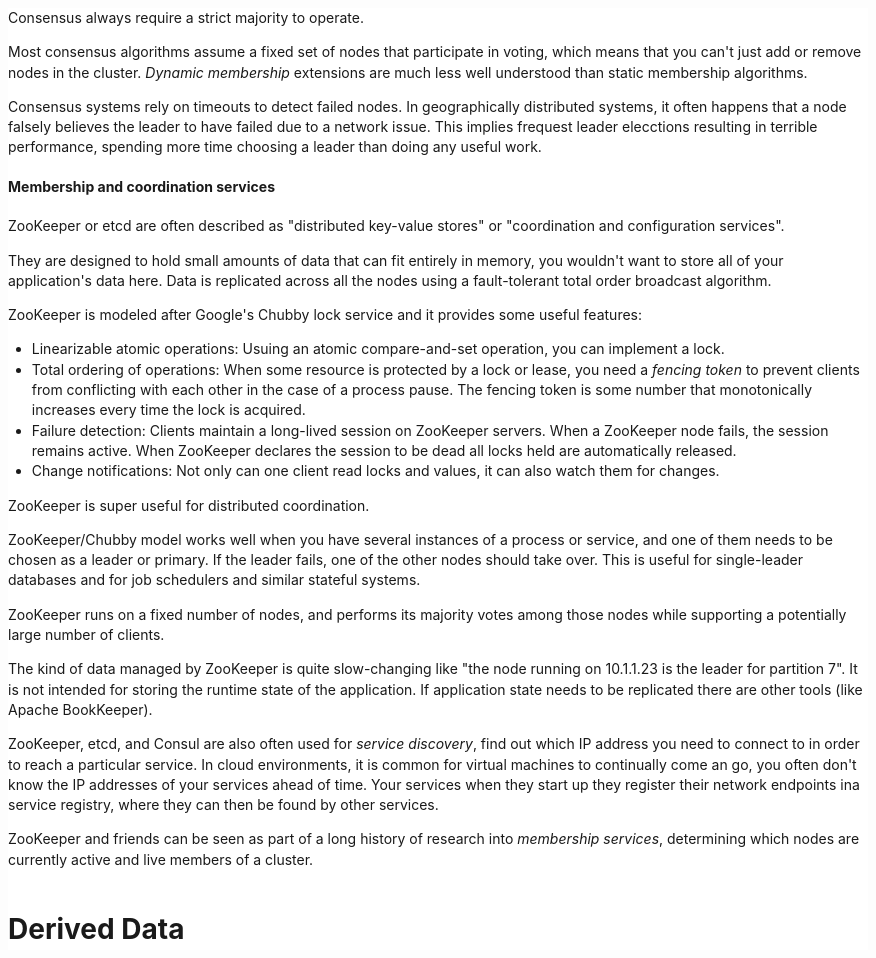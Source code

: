 Consensus always require a strict majority to operate.

Most consensus algorithms assume a fixed set of nodes that participate in voting, which means that you can't just add or remove nodes in the cluster. _Dynamic membership_ extensions are much less well understood than static membership algorithms.

Consensus systems rely on timeouts to detect failed nodes. In geographically distributed systems, it often happens that a node falsely believes the leader to have failed due to a network issue. This implies frequest leader elecctions resulting in terrible performance, spending more time choosing a leader than doing any useful work.

#### Membership and coordination services

ZooKeeper or etcd are often described as "distributed key-value stores" or "coordination and configuration services".

They are designed to hold small amounts of data that can fit entirely in memory, you wouldn't want to store all of your application's data here. Data is replicated across all the nodes using a fault-tolerant total order broadcast algorithm.

ZooKeeper is modeled after Google's Chubby lock service and it provides some useful features:
* Linearizable atomic operations: Usuing an atomic compare-and-set operation, you can implement a lock.
* Total ordering of operations: When some resource is protected by a lock or lease, you need a _fencing token_ to prevent clients from conflicting with each other in the case of a process pause. The fencing token is some number that monotonically increases every time the lock is acquired.
* Failure detection: Clients maintain a long-lived session on ZooKeeper servers. When a ZooKeeper node fails, the session remains active. When ZooKeeper declares the session to be dead all locks held are automatically released.
* Change notifications: Not only can one client read locks and values, it can also watch them for changes.

ZooKeeper is super useful for distributed coordination.

ZooKeeper/Chubby model works well when you have several instances of a process or service, and one of them needs to be chosen as a leader or primary. If the leader fails, one of the other nodes should take over. This is useful for single-leader databases and for job schedulers and similar stateful systems.

ZooKeeper runs on a fixed number of nodes, and performs its majority votes among those nodes while supporting a potentially large number of clients.

The kind of data managed by ZooKeeper is quite slow-changing like "the node running on 10.1.1.23 is the leader for partition 7". It is not intended for storing the runtime state of the application. If application state needs to be replicated there are other tools (like Apache BookKeeper).

ZooKeeper, etcd, and Consul are also often used for _service discovery_, find out which IP address you need to connect to in order to reach a particular service. In cloud environments, it is common for virtual machines to continually come an go, you often don't know the IP addresses of your services ahead of time. Your services when they start up they register their network endpoints ina  service registry, where they can then be found by other services.

ZooKeeper and friends can be seen as part of a long history of research into _membership services_, determining which nodes are currently active and live members of a cluster.

# Derived Data
